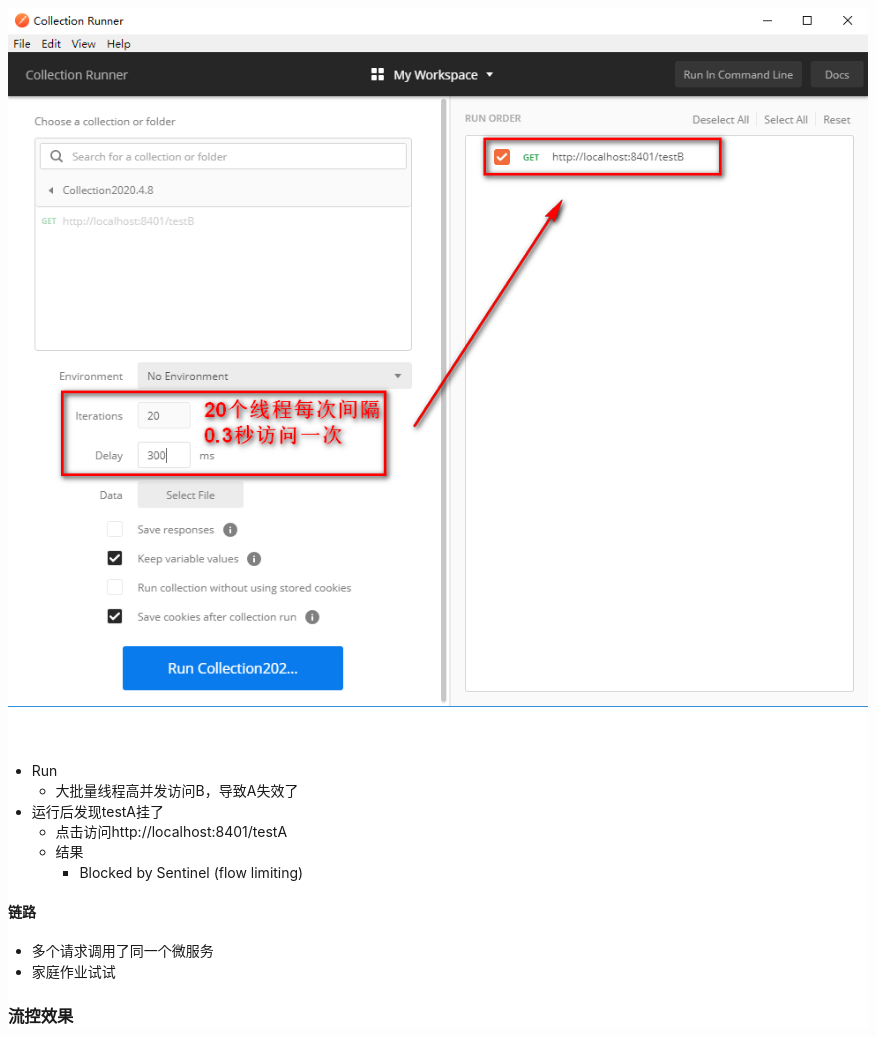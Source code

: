 ![](image/image_185_QJoLAM21IC.png)

 

-   Run
    -   大批量线程高并发访问B，导致A失效了
-   运行后发现testA挂了
    -   点击访问http\://localhost:8401/testA
    -   结果
        -   Blocked by Sentinel (flow limiting)

#### 链路

-   多个请求调用了同一个微服务
-   家庭作业试试

### 流控效果
